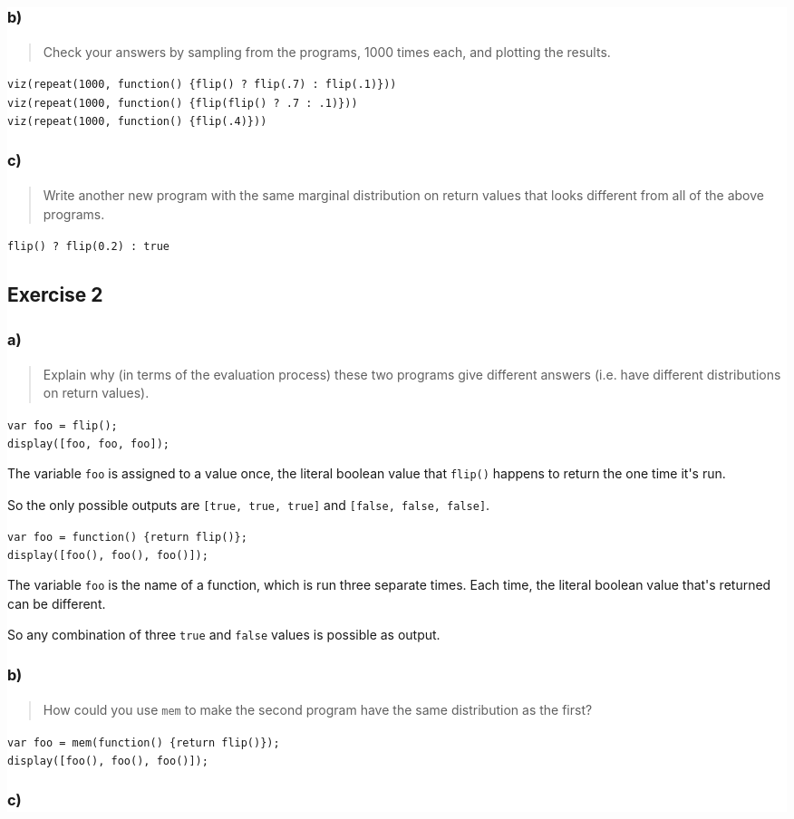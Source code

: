 ### b)

> Check your answers by sampling from the programs, 1000 times each, and plotting the results.

```
viz(repeat(1000, function() {flip() ? flip(.7) : flip(.1)}))
viz(repeat(1000, function() {flip(flip() ? .7 : .1)}))
viz(repeat(1000, function() {flip(.4)}))
```

### c)

> Write another new program with the same marginal distribution on return values that looks different from all of the above programs.

```
flip() ? flip(0.2) : true
```

## Exercise 2

### a)

> Explain why (in terms of the evaluation process) these two programs give different answers (i.e. have different distributions on return values).

~~~~
var foo = flip();
display([foo, foo, foo]);
~~~~

The variable `foo` is assigned to a value once, the literal boolean value that `flip()` happens to return the one time it's run.

So the only possible outputs are `[true, true, true]` and `[false, false, false]`.

~~~~
var foo = function() {return flip()};
display([foo(), foo(), foo()]);
~~~~

The variable `foo` is the name of a function, which is run three separate times. Each time, the literal boolean value that's returned can be different.

So any combination of three `true` and `false` values is possible as output.

### b)

> How could you use `mem` to make the second program have the same distribution as the first?

~~~~
var foo = mem(function() {return flip()});
display([foo(), foo(), foo()]);
~~~~

### c)

